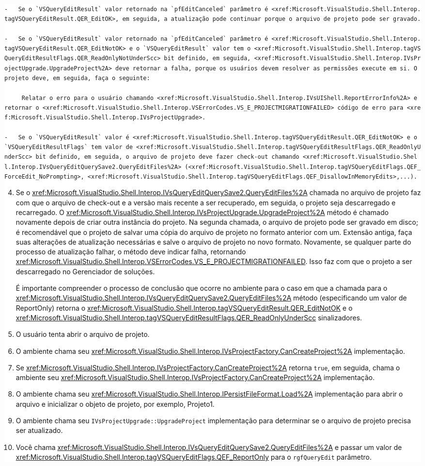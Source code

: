     -   Se o `VSQueryEditResult` valor retornado na `pfEditCanceled` parâmetro é <xref:Microsoft.VisualStudio.Shell.Interop.tagVSQueryEditResult.QER_EditOK>, em seguida, a atualização pode continuar porque o arquivo de projeto pode ser gravado.

    -   Se o `VSQueryEditResult` valor retornado na `pfEditCanceled` parâmetro é <xref:Microsoft.VisualStudio.Shell.Interop.tagVSQueryEditResult.QER_EditNotOK> e o `VSQueryEditResult` valor tem o <xref:Microsoft.VisualStudio.Shell.Interop.tagVSQueryEditResultFlags.QER_ReadOnlyNotUnderScc> bit definido, em seguida, <xref:Microsoft.VisualStudio.Shell.Interop.IVsProjectUpgrade.UpgradeProject%2A> deve retornar a falha, porque os usuários devem resolver as permissões execute em si. O projeto deve, em seguida, faça o seguinte:

         Relatar o erro para o usuário chamando <xref:Microsoft.VisualStudio.Shell.Interop.IVsUIShell.ReportErrorInfo%2A> e retornar o <xref:Microsoft.VisualStudio.Shell.Interop.VSErrorCodes.VS_E_PROJECTMIGRATIONFAILED> código de erro para <xref:Microsoft.VisualStudio.Shell.Interop.IVsProjectUpgrade>.

    -   Se o `VSQueryEditResult` valor é <xref:Microsoft.VisualStudio.Shell.Interop.tagVSQueryEditResult.QER_EditNotOK> e o `VSQueryEditResultFlags` tem valor de <xref:Microsoft.VisualStudio.Shell.Interop.tagVSQueryEditResultFlags.QER_ReadOnlyUnderScc> bit definido, em seguida, o arquivo de projeto deve fazer check-out chamando <xref:Microsoft.VisualStudio.Shell.Interop.IVsQueryEditQuerySave2.QueryEditFiles%2A> (<xref:Microsoft.VisualStudio.Shell.Interop.tagVSQueryEditFlags.QEF_ForceEdit_NoPrompting>, <xref:Microsoft.VisualStudio.Shell.Interop.tagVSQueryEditFlags.QEF_DisallowInMemoryEdits>,...).

4.  Se o <xref:Microsoft.VisualStudio.Shell.Interop.IVsQueryEditQuerySave2.QueryEditFiles%2A> chamada no arquivo de projeto faz com que o arquivo de check-out e a versão mais recente a ser recuperado, em seguida, o projeto seja descarregado e recarregado. O <xref:Microsoft.VisualStudio.Shell.Interop.IVsProjectUpgrade.UpgradeProject%2A> método é chamado novamente depois de criar outra instância do projeto. Na segunda chamada, o arquivo de projeto pode ser gravado em disco; é recomendável que o projeto de salvar uma cópia do arquivo de projeto no formato anterior com um. Extensão antiga, faça suas alterações de atualização necessárias e salve o arquivo de projeto no novo formato. Novamente, se qualquer parte do processo de atualização falhar, o método deve indicar falha, retornando <xref:Microsoft.VisualStudio.Shell.Interop.VSErrorCodes.VS_E_PROJECTMIGRATIONFAILED>. Isso faz com que o projeto a ser descarregado no Gerenciador de soluções.

     É importante compreender o processo de conclusão que ocorre no ambiente para o caso em que a chamada para o <xref:Microsoft.VisualStudio.Shell.Interop.IVsQueryEditQuerySave2.QueryEditFiles%2A> método (especificando um valor de ReportOnly) retorna o <xref:Microsoft.VisualStudio.Shell.Interop.tagVSQueryEditResult.QER_EditNotOK> e o <xref:Microsoft.VisualStudio.Shell.Interop.tagVSQueryEditResultFlags.QER_ReadOnlyUnderScc> sinalizadores.

5.  O usuário tenta abrir o arquivo de projeto.

6.  O ambiente chama seu <xref:Microsoft.VisualStudio.Shell.Interop.IVsProjectFactory.CanCreateProject%2A> implementação.

7.  Se <xref:Microsoft.VisualStudio.Shell.Interop.IVsProjectFactory.CanCreateProject%2A> retorna `true`, em seguida, chama o ambiente seu <xref:Microsoft.VisualStudio.Shell.Interop.IVsProjectFactory.CanCreateProject%2A> implementação.

8.  O ambiente chama seu <xref:Microsoft.VisualStudio.Shell.Interop.IPersistFileFormat.Load%2A> implementação para abrir o arquivo e inicializar o objeto de projeto, por exemplo, Projeto1.

9. O ambiente chama seu `IVsProjectUpgrade::UpgradeProject` implementação para determinar se o arquivo de projeto precisa ser atualizado.

10. Você chama <xref:Microsoft.VisualStudio.Shell.Interop.IVsQueryEditQuerySave2.QueryEditFiles%2A> e passar um valor de <xref:Microsoft.VisualStudio.Shell.Interop.tagVSQueryEditFlags.QEF_ReportOnly> para o `rgfQueryEdit` parâmetro.
